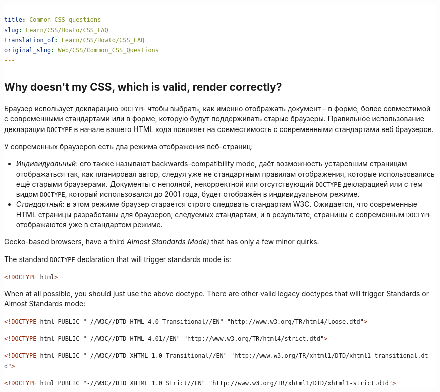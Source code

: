 ```yaml
---
title: Common CSS questions
slug: Learn/CSS/Howto/CSS_FAQ
translation_of: Learn/CSS/Howto/CSS_FAQ
original_slug: Web/CSS/Common_CSS_Questions
---
```

## Why doesn't my CSS, which is valid, render correctly?

Браузер использует декларацию `DOCTYPE` чтобы выбрать, как именно отображать документ - в форме, более совместимой с современными стандартами или в форме, которую будут поддерживать старые браузеры. Правильное использование декларации `DOCTYPE` в начале вашего HTML кода повлияет на совместимость с современными стандартами веб браузеров.

У современных браузеров есть два режима отображения веб-страниц:

- _Индивидуальный_: его также называют backwards-compatibility mode, даёт возможность устаревшим страницам отображаться так, как планировал автор, следуя уже не стандартным правилам отображения, которые использовались ещё старыми браузерами. Документы с неполной, некорректной или отсутствующий `DOCTYPE` декларацией или с тем видом `DOCTYPE`, который использовался до 2001 года, будет отображён в индивидуальном режиме.
- _Стандартный_: в этом режиме браузер старается строго следовать стандартам W3C. Ожидается, что современные HTML страницы разработаны для браузеров, следуемых стандартам, и в результате, страницы с современным `DOCTYPE` отображаются уже в стандартом режиме.

Gecko-based browsers, have a third _[Almost Standards Mode](/ru/docs/Mozilla/Gecko_Almost_Standards_Mode))_ that has only a few minor quirks.

The standard `DOCTYPE` declaration that will trigger standards mode is:

```html
<!DOCTYPE html>
```

When at all possible, you should just use the above doctype. There are other valid legacy doctypes that will trigger Standards or Almost Standards mode:

```html
<!DOCTYPE html PUBLIC "-//W3C//DTD HTML 4.0 Transitional//EN" "http://www.w3.org/TR/html4/loose.dtd">
```

```html
<!DOCTYPE html PUBLIC "-//W3C//DTD HTML 4.01//EN" "http://www.w3.org/TR/html4/strict.dtd">
```

```html
<!DOCTYPE html PUBLIC "-//W3C//DTD XHTML 1.0 Transitional//EN" "http://www.w3.org/TR/xhtml1/DTD/xhtml1-transitional.dtd">
```

```html
<!DOCTYPE html PUBLIC "-//W3C//DTD XHTML 1.0 Strict//EN" "http://www.w3.org/TR/xhtml1/DTD/xhtml1-strict.dtd">
```
